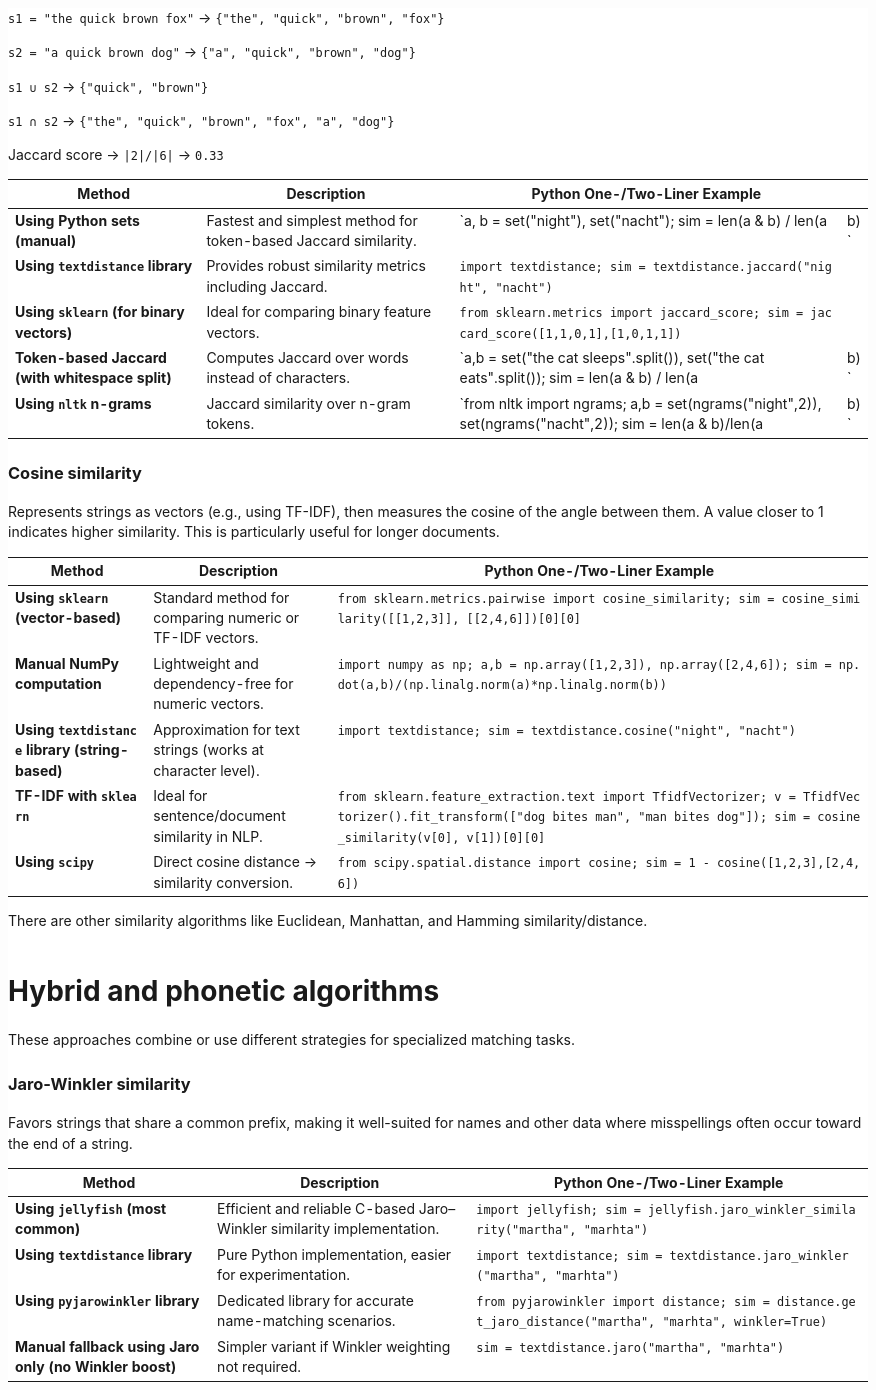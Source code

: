 `s1 = "the quick brown fox"` -> `{"the", "quick", "brown", "fox"}`

`s2 = "a quick brown dog"` -> `{"a", "quick", "brown", "dog"}`

`s1 ∪ s2` -> `{"quick", "brown"}`

`s1 ∩ s2` ->  `{"the", "quick", "brown", "fox", "a", "dog"}`

Jaccard score -> `|2|/|6|` -> `0.33`

| **Method**                                      | **Description**                                                 | **Python One-/Two-Liner Example**                                                                      |     |
| ----------------------------------------------- | --------------------------------------------------------------- | ------------------------------------------------------------------------------------------------------ | --- |
| **Using Python sets (manual)**                  | Fastest and simplest method for token-based Jaccard similarity. | `a, b = set("night"), set("nacht"); sim = len(a & b) / len(a                                           | b)` |
| **Using `textdistance` library**                | Provides robust similarity metrics including Jaccard.           | `import textdistance; sim = textdistance.jaccard("night", "nacht")`                                    |     |
| **Using `sklearn` (for binary vectors)**        | Ideal for comparing binary feature vectors.                     | `from sklearn.metrics import jaccard_score; sim = jaccard_score([1,1,0,1],[1,0,1,1])`                  |     |
| **Token-based Jaccard (with whitespace split)** | Computes Jaccard over words instead of characters.              | `a,b = set("the cat sleeps".split()), set("the cat eats".split()); sim = len(a & b) / len(a            | b)` |
| **Using `nltk` n-grams**                        | Jaccard similarity over n-gram tokens.                          | `from nltk import ngrams; a,b = set(ngrams("night",2)), set(ngrams("nacht",2)); sim = len(a & b)/len(a | b)` |


### Cosine similarity

Represents strings as vectors (e.g., using TF-IDF), then measures the cosine of the angle between them. A value closer to 1 indicates higher similarity. This is particularly useful for longer documents.

| **Method**                                      | **Description**                                            | **Python One-/Two-Liner Example**                                                                                                                                                 |
| ----------------------------------------------- | ---------------------------------------------------------- | --------------------------------------------------------------------------------------------------------------------------------------------------------------------------------- |
| **Using `sklearn` (vector-based)**              | Standard method for comparing numeric or TF-IDF vectors.   | `from sklearn.metrics.pairwise import cosine_similarity; sim = cosine_similarity([[1,2,3]], [[2,4,6]])[0][0]`                                                                     |
| **Manual NumPy computation**                    | Lightweight and dependency-free for numeric vectors.       | `import numpy as np; a,b = np.array([1,2,3]), np.array([2,4,6]); sim = np.dot(a,b)/(np.linalg.norm(a)*np.linalg.norm(b))`                                                         |
| **Using `textdistance` library (string-based)** | Approximation for text strings (works at character level). | `import textdistance; sim = textdistance.cosine("night", "nacht")`                                                                                                                |
| **TF-IDF with `sklearn`**                       | Ideal for sentence/document similarity in NLP.             | `from sklearn.feature_extraction.text import TfidfVectorizer; v = TfidfVectorizer().fit_transform(["dog bites man", "man bites dog"]); sim = cosine_similarity(v[0], v[1])[0][0]` |
| **Using `scipy`**                               | Direct cosine distance → similarity conversion.            | `from scipy.spatial.distance import cosine; sim = 1 - cosine([1,2,3],[2,4,6])`                                                                                                    |

There are other similarity algorithms like Euclidean, Manhattan, and Hamming similarity/distance.

# Hybrid and phonetic algorithms

These approaches combine or use different strategies for specialized matching tasks. 

### Jaro-Winkler similarity

Favors strings that share a common prefix, making it well-suited for names and other data where misspellings often occur toward the end of a string.

| **Method**                                             | **Description**                                                        | **Python One-/Two-Liner Example**                                                                        |
| ------------------------------------------------------ | ---------------------------------------------------------------------- | -------------------------------------------------------------------------------------------------------- |
| **Using `jellyfish` (most common)**                    | Efficient and reliable C-based Jaro–Winkler similarity implementation. | `import jellyfish; sim = jellyfish.jaro_winkler_similarity("martha", "marhta")`                          |
| **Using `textdistance` library**                       | Pure Python implementation, easier for experimentation.                | `import textdistance; sim = textdistance.jaro_winkler("martha", "marhta")`                               |
| **Using `pyjarowinkler` library**                      | Dedicated library for accurate name-matching scenarios.                | `from pyjarowinkler import distance; sim = distance.get_jaro_distance("martha", "marhta", winkler=True)` |
| **Manual fallback using Jaro only (no Winkler boost)** | Simpler variant if Winkler weighting not required.                     | `sim = textdistance.jaro("martha", "marhta")`                                                            |
